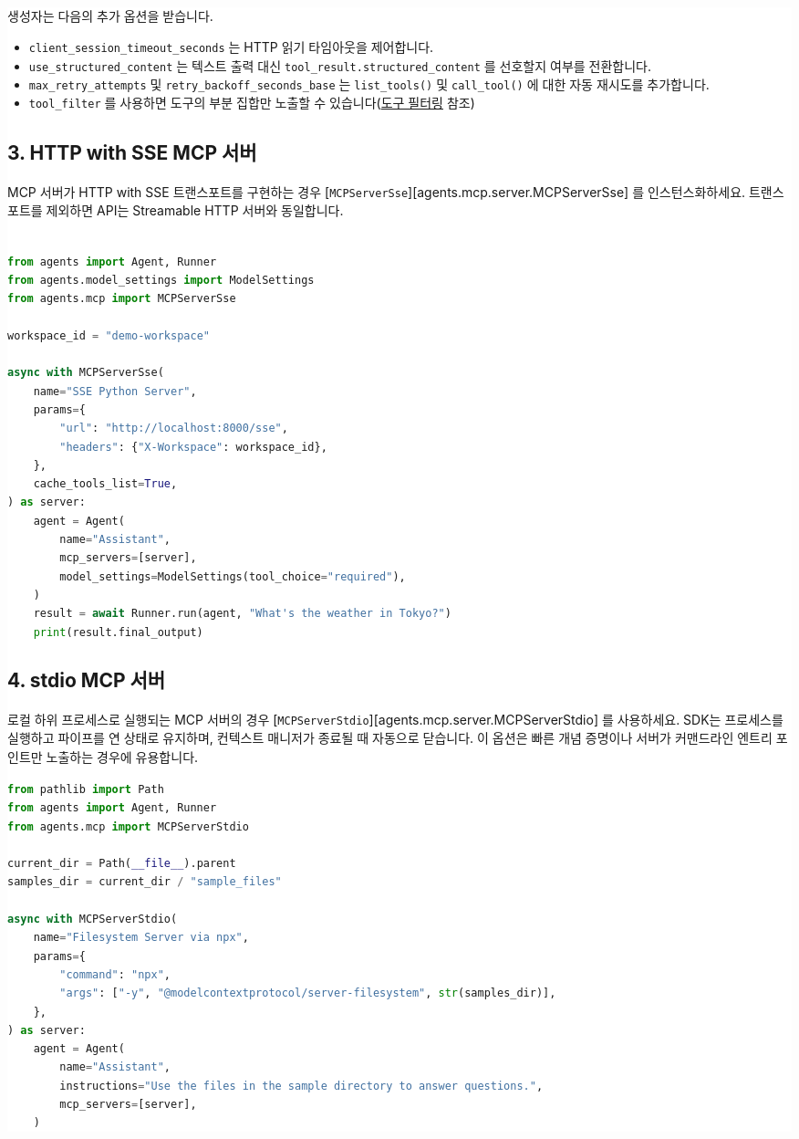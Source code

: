 생성자는 다음의 추가 옵션을 받습니다.

- `client_session_timeout_seconds` 는 HTTP 읽기 타임아웃을 제어합니다.
- `use_structured_content` 는 텍스트 출력 대신 `tool_result.structured_content` 를 선호할지 여부를 전환합니다.
- `max_retry_attempts` 및 `retry_backoff_seconds_base` 는 `list_tools()` 및 `call_tool()` 에 대한 자동 재시도를 추가합니다.
- `tool_filter` 를 사용하면 도구의 부분 집합만 노출할 수 있습니다([도구 필터링](#tool-filtering) 참조)

## 3. HTTP with SSE MCP 서버

MCP 서버가 HTTP with SSE 트랜스포트를 구현하는 경우
[`MCPServerSse`][agents.mcp.server.MCPServerSse] 를 인스턴스화하세요. 트랜스포트를 제외하면 API는 Streamable HTTP 서버와 동일합니다.

```python

from agents import Agent, Runner
from agents.model_settings import ModelSettings
from agents.mcp import MCPServerSse

workspace_id = "demo-workspace"

async with MCPServerSse(
    name="SSE Python Server",
    params={
        "url": "http://localhost:8000/sse",
        "headers": {"X-Workspace": workspace_id},
    },
    cache_tools_list=True,
) as server:
    agent = Agent(
        name="Assistant",
        mcp_servers=[server],
        model_settings=ModelSettings(tool_choice="required"),
    )
    result = await Runner.run(agent, "What's the weather in Tokyo?")
    print(result.final_output)
```

## 4. stdio MCP 서버

로컬 하위 프로세스로 실행되는 MCP 서버의 경우 [`MCPServerStdio`][agents.mcp.server.MCPServerStdio] 를 사용하세요. SDK는 프로세스를 실행하고 파이프를 연 상태로 유지하며, 컨텍스트 매니저가 종료될 때 자동으로 닫습니다. 이 옵션은 빠른 개념 증명이나 서버가 커맨드라인 엔트리 포인트만 노출하는 경우에 유용합니다.

```python
from pathlib import Path
from agents import Agent, Runner
from agents.mcp import MCPServerStdio

current_dir = Path(__file__).parent
samples_dir = current_dir / "sample_files"

async with MCPServerStdio(
    name="Filesystem Server via npx",
    params={
        "command": "npx",
        "args": ["-y", "@modelcontextprotocol/server-filesystem", str(samples_dir)],
    },
) as server:
    agent = Agent(
        name="Assistant",
        instructions="Use the files in the sample directory to answer questions.",
        mcp_servers=[server],
    )
```